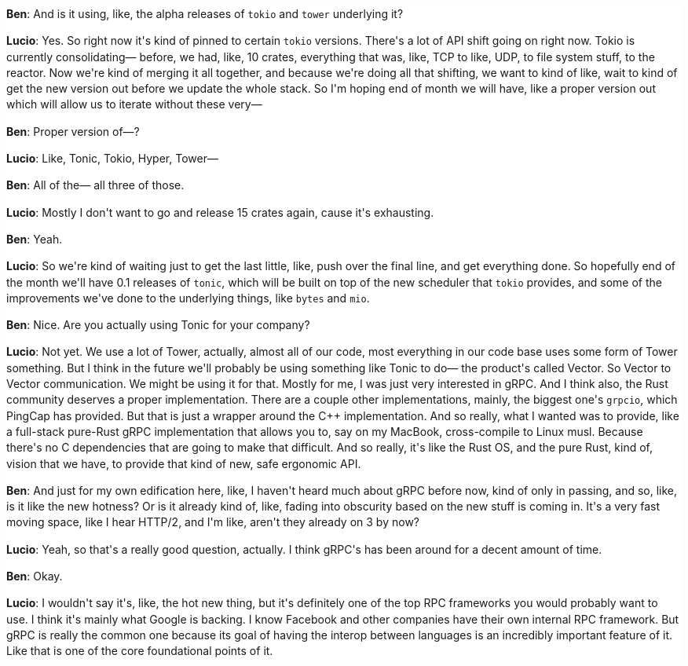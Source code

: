 __Ben__: And is it using, like, the alpha releases of `tokio` and `tower`
underlying it?

__Lucio__: Yes. So right now it's kind of pinned to certain `tokio` versions.
There's a lot of API shift going on right now. Tokio is currently consolidating—
before, we had, like, 10 crates, everything that was, like, TCP to like, UDP, to
file system stuff, to the reactor. Now we're kind of merging it all together,
and because we're doing all that shifting, we want to kind of like, wait to kind
of get the new version out before we update the whole stack. So I'm hoping end
of month we will have, like a proper version out which will allow us to iterate
without these very—

__Ben__: Proper version of—?

__Lucio__: Like, Tonic, Tokio, Hyper, Tower—

__Ben__: All of the— all three of those.

__Lucio__: Mostly I don't want to go and release 15 crates again, cause it's
exhausting.

__Ben__: Yeah.

__Lucio__: So we're kind of waiting just to get the last little, like, push over
the final line, and get everything done. So hopefully end of the month we'll
have 0.1 releases of `tonic`, which will be built on top of the new scheduler
that `tokio` provides, and some of the improvements we've done to the underlying
things, like `bytes` and `mio`.

__Ben__: Nice. Are you actually using Tonic for your company?

__Lucio__: Not yet. We use a lot of Tower, actually, almost all of our code,
most everything in our code base uses some form of Tower something. But I think
in the future we'll probably be using something like Tonic to do— the product's
called Vector. So Vector to Vector communication. We might be using it for that.
Mostly for me, I was just very interested in gRPC. And I think also, the Rust
community deserves a proper implementation. There are a couple other
implementations, mainly, the biggest one's `grpcio`, which PingCap has provided.
But that is just a wrapper around the C++ implementation. And so really, what I
wanted was to provide, like a full-stack pure-Rust gRPC implementation that
allows you to, say on my MacBook, cross-compile to Linux musl. Because there's
no C dependencies that are going to make that difficult. And so really, it's
like the Rust OS, and the pure Rust, kind of, vision that we have, to provide
that kind of new, safe ergonomic API.

__Ben__: And just for my own edification here, like, I haven't heard much about
gRPC before now, kind of only in passing, and so, like, is it like the new
hotness? Or is it already kind of, like, fading into obscurity based on the new
stuff is coming in. It's a very fast moving space, like I hear HTTP/2, and I'm
like, aren't they already on 3 by now?

__Lucio__: Yeah, so that's a really good question, actually. I think gRPC's has
been around for a decent amount of time.

__Ben__: Okay.

__Lucio__: I wouldn't say it's, like, the hot new thing, but it's definitely one
of the top RPC frameworks you would probably want to use. I think it's mainly
what Google is backing. I know Facebook and other companies have their own
internal RPC framework. But gRPC is really the common one because its goal of
having the interop between languages is an incredibly important feature of it.
Like that is one of the core foundational points of it.
